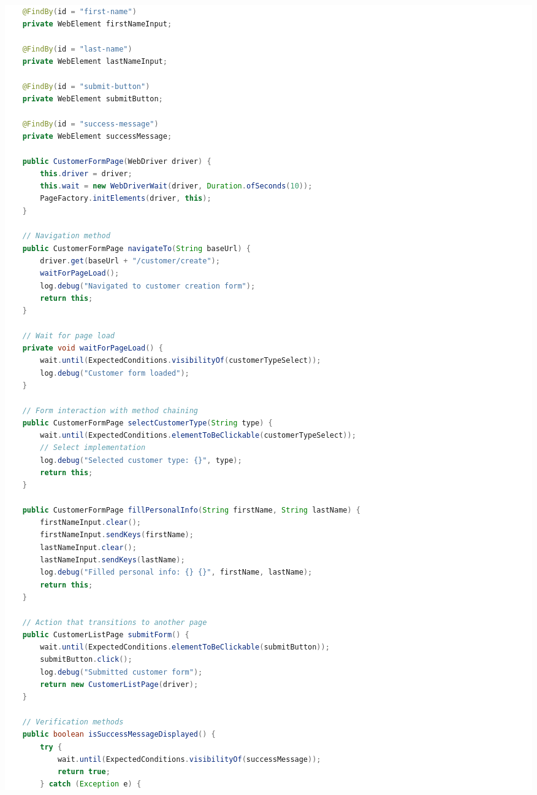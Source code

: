 ```java
    @FindBy(id = "first-name")
    private WebElement firstNameInput;
    
    @FindBy(id = "last-name")
    private WebElement lastNameInput;
    
    @FindBy(id = "submit-button")
    private WebElement submitButton;
    
    @FindBy(id = "success-message")
    private WebElement successMessage;
    
    public CustomerFormPage(WebDriver driver) {
        this.driver = driver;
        this.wait = new WebDriverWait(driver, Duration.ofSeconds(10));
        PageFactory.initElements(driver, this);
    }
    
    // Navigation method
    public CustomerFormPage navigateTo(String baseUrl) {
        driver.get(baseUrl + "/customer/create");
        waitForPageLoad();
        log.debug("Navigated to customer creation form");
        return this;
    }
    
    // Wait for page load
    private void waitForPageLoad() {
        wait.until(ExpectedConditions.visibilityOf(customerTypeSelect));
        log.debug("Customer form loaded");
    }
    
    // Form interaction with method chaining
    public CustomerFormPage selectCustomerType(String type) {
        wait.until(ExpectedConditions.elementToBeClickable(customerTypeSelect));
        // Select implementation
        log.debug("Selected customer type: {}", type);
        return this;
    }
    
    public CustomerFormPage fillPersonalInfo(String firstName, String lastName) {
        firstNameInput.clear();
        firstNameInput.sendKeys(firstName);
        lastNameInput.clear();
        lastNameInput.sendKeys(lastName);
        log.debug("Filled personal info: {} {}", firstName, lastName);
        return this;
    }
    
    // Action that transitions to another page
    public CustomerListPage submitForm() {
        wait.until(ExpectedConditions.elementToBeClickable(submitButton));
        submitButton.click();
        log.debug("Submitted customer form");
        return new CustomerListPage(driver);
    }
    
    // Verification methods
    public boolean isSuccessMessageDisplayed() {
        try {
            wait.until(ExpectedConditions.visibilityOf(successMessage));
            return true;
        } catch (Exception e) {
```
